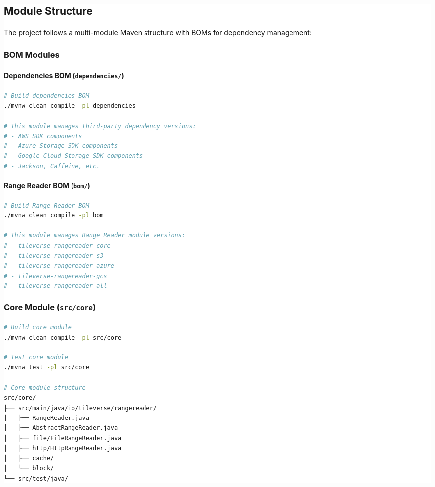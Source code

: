 ## Module Structure

The project follows a multi-module Maven structure with BOMs for dependency management:

### BOM Modules

#### Dependencies BOM (`dependencies/`)

```bash
# Build dependencies BOM
./mvnw clean compile -pl dependencies

# This module manages third-party dependency versions:
# - AWS SDK components
# - Azure Storage SDK components
# - Google Cloud Storage SDK components
# - Jackson, Caffeine, etc.
```

#### Range Reader BOM (`bom/`)

```bash
# Build Range Reader BOM
./mvnw clean compile -pl bom

# This module manages Range Reader module versions:
# - tileverse-rangereader-core
# - tileverse-rangereader-s3
# - tileverse-rangereader-azure
# - tileverse-rangereader-gcs
# - tileverse-rangereader-all
```

### Core Module (`src/core`)

```bash
# Build core module
./mvnw clean compile -pl src/core

# Test core module
./mvnw test -pl src/core

# Core module structure
src/core/
├── src/main/java/io/tileverse/rangereader/
│   ├── RangeReader.java
│   ├── AbstractRangeReader.java
│   ├── file/FileRangeReader.java
│   ├── http/HttpRangeReader.java
│   ├── cache/
│   └── block/
└── src/test/java/
```
